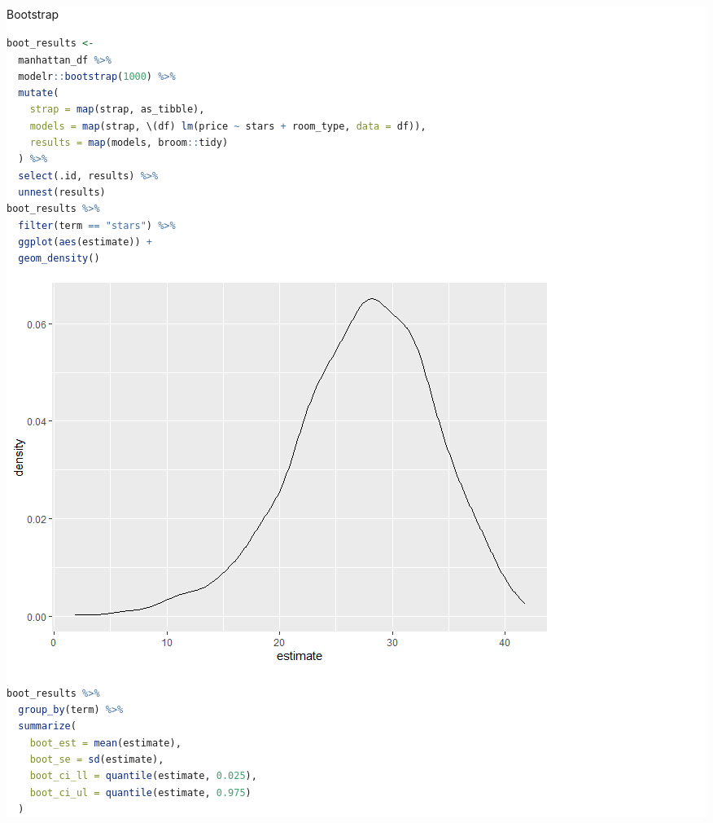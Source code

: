 
Bootstrap

``` r
boot_results <- 
  manhattan_df %>% 
  modelr::bootstrap(1000) %>% 
  mutate(
    strap = map(strap, as_tibble), 
    models = map(strap, \(df) lm(price ~ stars + room_type, data = df)), 
    results = map(models, broom::tidy)
  ) %>% 
  select(.id, results) %>% 
  unnest(results) 
boot_results %>% 
  filter(term == "stars") %>% 
  ggplot(aes(estimate)) + 
  geom_density()
```

![](bootstrapping_files/figure-gfm/unnamed-chunk-16-1.png)

``` r
boot_results %>% 
  group_by(term) %>% 
  summarize(
    boot_est = mean(estimate),
    boot_se = sd(estimate), 
    boot_ci_ll = quantile(estimate, 0.025), 
    boot_ci_ul = quantile(estimate, 0.975)
  )
```
